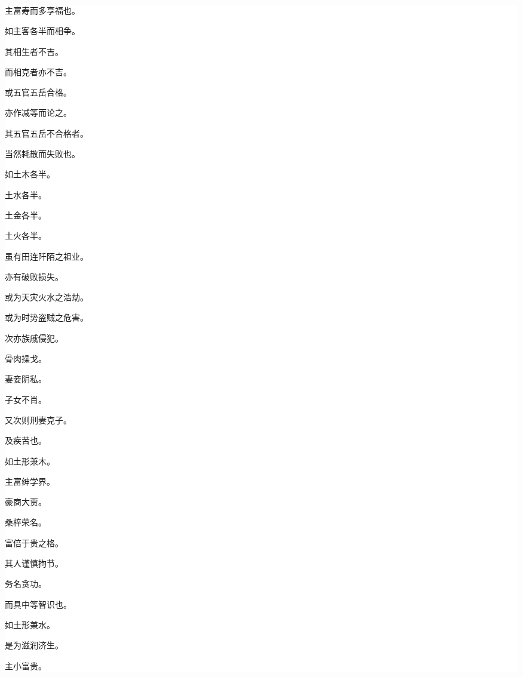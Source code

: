 主富寿而多享福也。

如主客各半而相争。

其相生者不吉。

而相克者亦不吉。

或五官五岳合格。

亦作减等而论之。

其五官五岳不合格者。

当然耗散而失败也。

如土木各半。

土水各半。

土金各半。

土火各半。

虽有田连阡陌之祖业。

亦有破败损失。

或为天灾火水之浩劫。

或为时势盗贼之危害。

次亦族戚侵犯。

骨肉操戈。

妻妾阴私。

子女不肖。

又次则刑妻克子。

及疾苦也。

如土形兼木。

主富绅学界。

豪商大贾。

桑梓荣名。

富倍于贵之格。

其人谨慎拘节。

务名贪功。

而具中等智识也。

如土形兼水。

是为滋润济生。

主小富贵。

